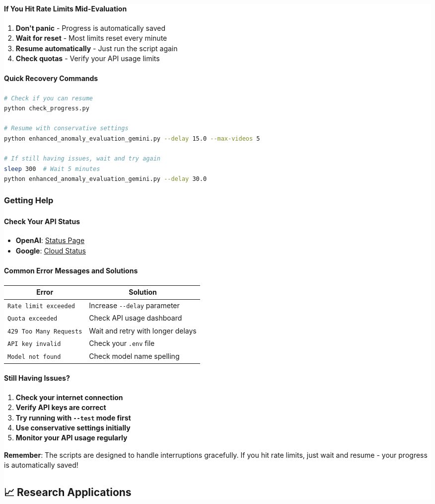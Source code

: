 #### If You Hit Rate Limits Mid-Evaluation

1. **Don't panic** - Progress is automatically saved
2. **Wait for reset** - Most limits reset every minute
3. **Resume automatically** - Just run the script again
4. **Check quotas** - Verify your API usage limits

#### Quick Recovery Commands

```bash
# Check if you can resume
python check_progress.py

# Resume with conservative settings
python enhanced_anomaly_evaluation_gemini.py --delay 15.0 --max-videos 5

# If still having issues, wait and try again
sleep 300  # Wait 5 minutes
python enhanced_anomaly_evaluation_gemini.py --delay 30.0
```

### Getting Help

#### Check Your API Status
- **OpenAI**: [Status Page](https://status.openai.com/)
- **Google**: [Cloud Status](https://status.cloud.google.com/)

#### Common Error Messages and Solutions

| Error | Solution |
|-------|----------|
| `Rate limit exceeded` | Increase `--delay` parameter |
| `Quota exceeded` | Check API usage dashboard |
| `429 Too Many Requests` | Wait and retry with longer delays |
| `API key invalid` | Check your `.env` file |
| `Model not found` | Check model name spelling |

#### Still Having Issues?

1. **Check your internet connection**
2. **Verify API keys are correct**
3. **Try running with `--test` mode first**
4. **Use conservative settings initially**
5. **Monitor your API usage regularly**

**Remember**: The scripts are designed to handle interruptions gracefully. If you hit rate limits, just wait and resume - your progress is automatically saved!

## 📈 Research Applications
